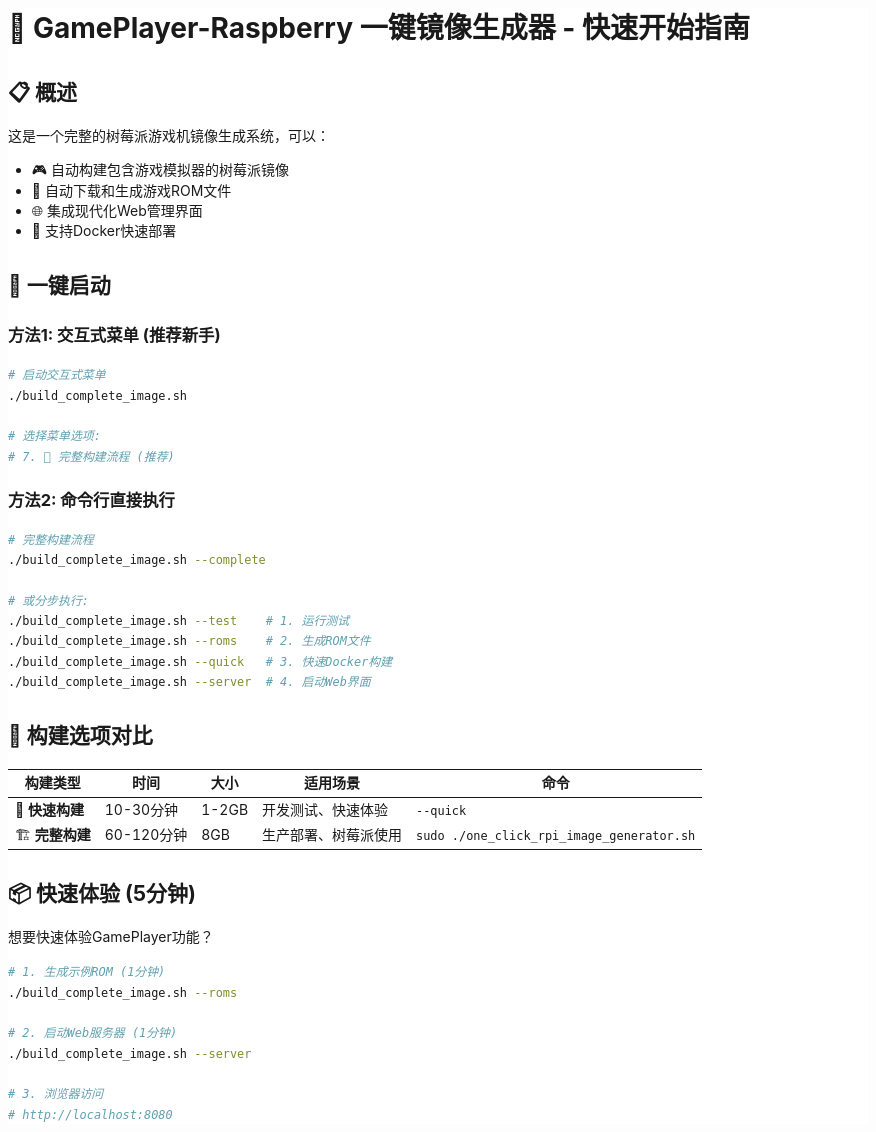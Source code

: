 # 🚀 GamePlayer-Raspberry 一键镜像生成器 - 快速开始指南

## 📋 概述

这是一个完整的树莓派游戏机镜像生成系统，可以：
- 🎮 自动构建包含游戏模拟器的树莓派镜像
- 💾 自动下载和生成游戏ROM文件
- 🌐 集成现代化Web管理界面
- 🐳 支持Docker快速部署

## 🚀 一键启动
### 方法1: 交互式菜单 (推荐新手)

```bash
# 启动交互式菜单
./build_complete_image.sh

# 选择菜单选项:
# 7. 🔄 完整构建流程 (推荐)
```

### 方法2: 命令行直接执行

```bash
# 完整构建流程
./build_complete_image.sh --complete

# 或分步执行:
./build_complete_image.sh --test    # 1. 运行测试
./build_complete_image.sh --roms    # 2. 生成ROM文件  
./build_complete_image.sh --quick   # 3. 快速Docker构建
./build_complete_image.sh --server  # 4. 启动Web界面
```

## 🎯 构建选项对比

| 构建类型 | 时间 | 大小 | 适用场景 | 命令 |
|---------|------|------|----------|------|
| 🚀 **快速构建** | 10-30分钟 | 1-2GB | 开发测试、快速体验 | `--quick` |
| 🏗️ **完整构建** | 60-120分钟 | 8GB | 生产部署、树莓派使用 | `sudo ./one_click_rpi_image_generator.sh` |

## 📦 快速体验 (5分钟)

想要快速体验GamePlayer功能？

```bash
# 1. 生成示例ROM (1分钟)
./build_complete_image.sh --roms

# 2. 启动Web服务器 (1分钟)
./build_complete_image.sh --server

# 3. 浏览器访问
# http://localhost:8080
```
